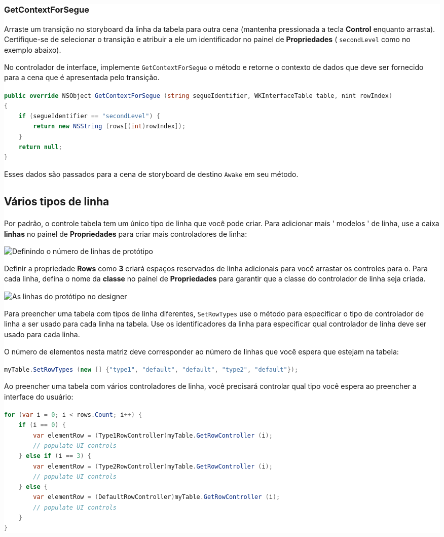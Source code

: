 ### <a name="getcontextforsegue"></a>GetContextForSegue

Arraste um transição no storyboard da linha da tabela para outra cena (mantenha pressionada a tecla **Control** enquanto arrasta).
Certifique-se de selecionar o transição e atribuir a ele um identificador no painel de **Propriedades** ( `secondLevel` como no exemplo abaixo).

No controlador de interface, implemente `GetContextForSegue` o método e retorne o contexto de dados que deve ser fornecido para a cena que é apresentada pelo transição.

```csharp
public override NSObject GetContextForSegue (string segueIdentifier, WKInterfaceTable table, nint rowIndex)
{
    if (segueIdentifier == "secondLevel") {
        return new NSString (rows[(int)rowIndex]);
    }
    return null;
}
```

Esses dados são passados para a cena de storyboard de destino `Awake` em seu método.

## <a name="multiple-row-types"></a>Vários tipos de linha

Por padrão, o controle tabela tem um único tipo de linha que você pode criar. Para adicionar mais ' modelos ' de linha, use a caixa **linhas** no painel de **Propriedades** para criar mais controladores de linha:

![](table-images/prototype-rows1.png "Definindo o número de linhas de protótipo")

Definir a propriedade **Rows** como **3** criará espaços reservados de linha adicionais para você arrastar os controles para o. Para cada linha, defina o nome da **classe** no painel de **Propriedades** para garantir que a classe do controlador de linha seja criada.

![](table-images/prototype-rows2.png "As linhas do protótipo no designer")

Para preencher uma tabela com tipos de linha diferentes, `SetRowTypes` use o método para especificar o tipo de controlador de linha a ser usado para cada linha na tabela. Use os identificadores da linha para especificar qual controlador de linha deve ser usado para cada linha.

O número de elementos nesta matriz deve corresponder ao número de linhas que você espera que estejam na tabela:

```csharp
myTable.SetRowTypes (new [] {"type1", "default", "default", "type2", "default"});
```

Ao preencher uma tabela com vários controladores de linha, você precisará controlar qual tipo você espera ao preencher a interface do usuário:

```csharp
for (var i = 0; i < rows.Count; i++) {
    if (i == 0) {
        var elementRow = (Type1RowController)myTable.GetRowController (i);
        // populate UI controls
    } else if (i == 3) {
        var elementRow = (Type2RowController)myTable.GetRowController (i);
        // populate UI controls
    } else {
        var elementRow = (DefaultRowController)myTable.GetRowController (i);
        // populate UI controls
    }
}
```
